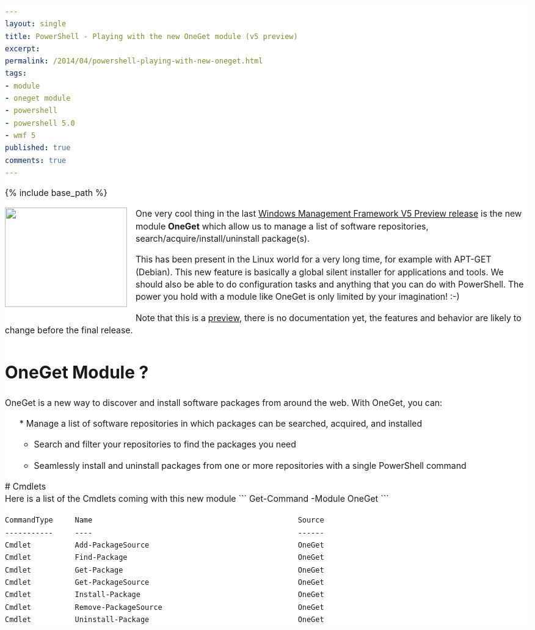 ```yaml
---
layout: single
title: PowerShell - Playing with the new OneGet module (v5 preview)
excerpt: 
permalink: /2014/04/powershell-playing-with-new-oneget.html
tags: 
- module
- oneget module
- powershell
- powershell 5.0
- wmf 5
published: true
comments: true
---
```

{% include base_path %} 
 
 <a href="{{ base_path }}/images/2014/20140407_PowerShell_-_Playing_with_the_new_OneGet_module_(v5_preview)/2014-04-06_19-13-26__844052398__-343x281.png" imageanchor="1" style="clear: left; float: left; margin-bottom: 1em; margin-right: 1em;"><img border="0" src="{{ base_path }}/images/2014/20140407_PowerShell_-_Playing_with_the_new_OneGet_module_(v5_preview)/2014-04-06_19-13-26__844052398__-343x281.png" height="163" width="200" /></a>One very cool thing in the last <a href="http://blogs.technet.com/b/windowsserver/archive/2014/04/03/windows-management-framework-v5-preview.aspx" target="_blank">Windows Management Framework V5 Preview release</a> is the new module <b>OneGet</b> which allow us to manage a list of software repositories, search/acquire/install/uninstall package(s).

This has been present in the Linux world for a very long time, for example with APT-GET (Debian). This new feature is basically a global silent installer for applications and tools. We should also be able to do configuration tasks and anything that you can do with PowerShell. The power you hold with a module like OneGet is only limited by your imagination! :-)

Note that this is a <u>preview</u>, there is no documentation yet, the features and behavior are likely to change before the final release.


# OneGet Module ?

OneGet is a new way to discover and install software packages from around the web. With OneGet, you can:
<ul>
* Manage a list of software repositories in which packages can be searched, acquired, and installed

* Search and filter your repositories to find the packages you need

* Seamlessly install and uninstall packages from one or more repositories with a single PowerShell command
</ul>

<div>
# Cmdlets

</div>Here is a list of the Cmdlets coming with this new module
```
Get-Command -Module OneGet
```


```
CommandType     Name                                               Source
-----------     ----                                               ------
Cmdlet          Add-PackageSource                                  OneGet
Cmdlet          Find-Package                                       OneGet
Cmdlet          Get-Package                                        OneGet
Cmdlet          Get-PackageSource                                  OneGet
Cmdlet          Install-Package                                    OneGet
Cmdlet          Remove-PackageSource                               OneGet
Cmdlet          Uninstall-Package                                  OneGet

```
